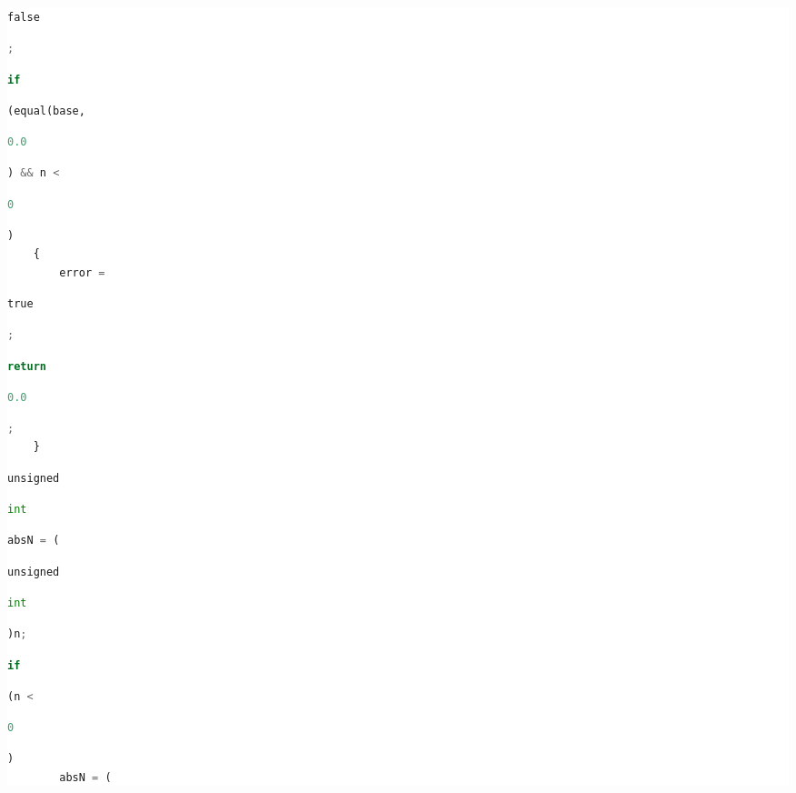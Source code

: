 ```python
false
```
```python
;
```
```python
if
```
```python
(equal(base,
```
```python
0.0
```
```python
) && n <
```
```python
0
```
```python
)
    {
        error =
```
```python
true
```
```python
;
```
```python
return
```
```python
0.0
```
```python
;
    }
```
```python
unsigned
```
```python
int
```
```python
absN = (
```
```python
unsigned
```
```python
int
```
```python
)n;
```
```python
if
```
```python
(n <
```
```python
0
```
```python
)
        absN = (
```